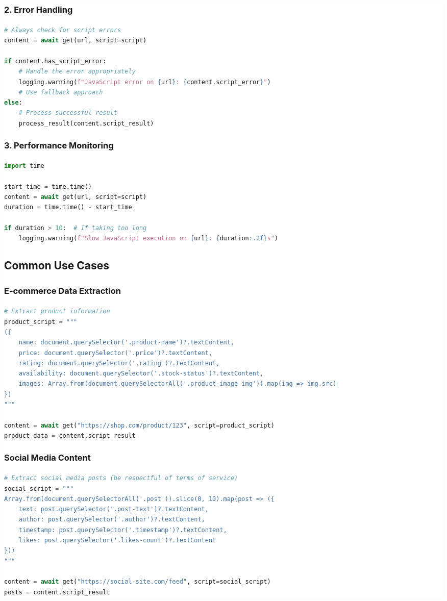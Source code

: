 ### 2. Error Handling

```python
# Always check for script errors
content = await get(url, script=script)

if content.has_script_error:
    # Handle the error appropriately
    logging.warning(f"JavaScript error on {url}: {content.script_error}")
    # Use fallback approach
else:
    # Process successful result
    process_result(content.script_result)
```

### 3. Performance Monitoring

```python
import time

start_time = time.time()
content = await get(url, script=script)
duration = time.time() - start_time

if duration > 10:  # If taking too long
    logging.warning(f"Slow JavaScript execution on {url}: {duration:.2f}s")
```

## Common Use Cases

### E-commerce Data Extraction

```python
# Extract product information
product_script = """
({
    name: document.querySelector('.product-name')?.textContent,
    price: document.querySelector('.price')?.textContent,
    rating: document.querySelector('.rating')?.textContent,
    availability: document.querySelector('.stock-status')?.textContent,
    images: Array.from(document.querySelectorAll('.product-image img')).map(img => img.src)
})
"""

content = await get("https://shop.com/product/123", script=product_script)
product_data = content.script_result
```

### Social Media Content

```python
# Extract social media posts (be respectful of terms of service)
social_script = """
Array.from(document.querySelectorAll('.post')).slice(0, 10).map(post => ({
    text: post.querySelector('.post-text')?.textContent,
    author: post.querySelector('.author')?.textContent,
    timestamp: post.querySelector('.timestamp')?.textContent,
    likes: post.querySelector('.likes-count')?.textContent
}))
"""

content = await get("https://social-site.com/feed", script=social_script)
posts = content.script_result
```
